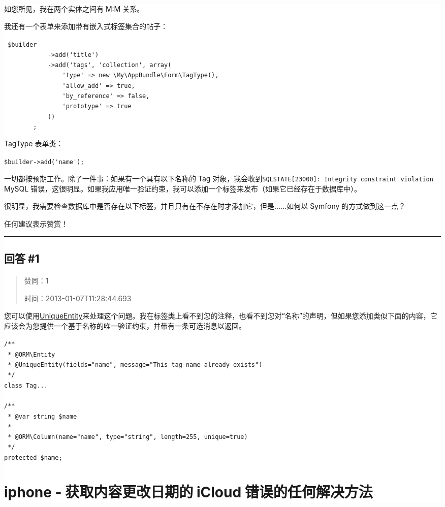 如您所见，我在两个实体之间有 M:M 关系。

我还有一个表单来添加带有嵌入式标签集合的帖子：

```
 $builder
            ->add('title')
            ->add('tags', 'collection', array(
                'type' => new \My\AppBundle\Form\TagType(),
                'allow_add' => true,
                'by_reference' => false,
                'prototype' => true
            ))
        ; 
```

TagType 表单类：

```
$builder->add('name'); 
```

一切都按预期工作。除了一件事：如果有一个具有以下名称的 Tag 对象，我会收到`SQLSTATE[23000]: Integrity constraint violation`MySQL 错误，这很明显。如果我应用唯一验证约束，我可以添加一个标签来发布（如果它已经存在于数据库中）。

很明显，我需要检查数据库中是否存在以下标签，并且只有在不存在时才添加它，但是......如何以 Symfony 的方式做到这一点？

任何建议表示赞赏！

* * *

## 回答 #1

> 赞同：1
> 
> 时间：2013-01-07T11:28:44.693

您可以使用[UniqueEntity](http://symfony.com/doc/current/reference/constraints/UniqueEntity.html)来处理这个问题。我在标签类上看不到您的注释，也看不到您对“名称”的声明，但如果您添加类似下面的内容，它应该会为您提供一个基于名称的唯一验证约束，并带有一条可选消息以返回。

```
/**
 * @ORM\Entity
 * @UniqueEntity(fields="name", message="This tag name already exists")
 */
class Tag...

/**
 * @var string $name
 *
 * @ORM\Column(name="name", type="string", length=255, unique=true)
 */
protected $name; 
```

# iphone - 获取内容更改日期的 iCloud 错误的任何解决方法
